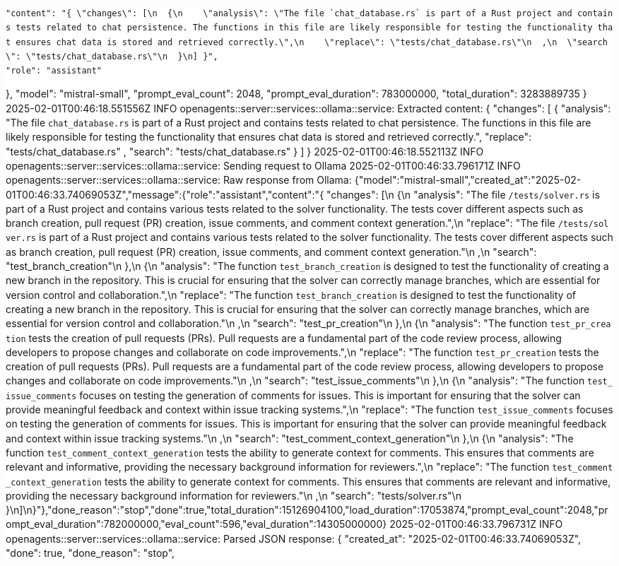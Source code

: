     "content": "{ \"changes\": [\n  {\n    \"analysis\": \"The file `chat_database.rs` is part of a Rust project and contains tests related to chat persistence. The functions in this file are likely responsible for testing the functionality that ensures chat data is stored and retrieved correctly.\",\n    \"replace\": \"tests/chat_database.rs\"\n  ,\n  \"search\": \"tests/chat_database.rs\"\n  }\n] }",
    "role": "assistant"
  },
  "model": "mistral-small",
  "prompt_eval_count": 2048,
  "prompt_eval_duration": 783000000,
  "total_duration": 3283889735
}
2025-02-01T00:46:18.551556Z  INFO openagents::server::services::ollama::service: Extracted content: { "changes": [
  {
    "analysis": "The file `chat_database.rs` is part of a Rust project and contains tests related to chat persistence. The functions in this file are likely responsible for testing the functionality that ensures chat data is stored and retrieved correctly.",
    "replace": "tests/chat_database.rs"
  ,
  "search": "tests/chat_database.rs"
  }
] }
2025-02-01T00:46:18.552113Z  INFO openagents::server::services::ollama::service: Sending request to Ollama
2025-02-01T00:46:33.796171Z  INFO openagents::server::services::ollama::service: Raw response from Ollama: {"model":"mistral-small","created_at":"2025-02-01T00:46:33.74069053Z","message":{"role":"assistant","content":"{ \"changes\": [\n    {\n        \"analysis\": \"The file `/tests/solver.rs` is part of a Rust project and contains various tests related to the solver functionality. The tests cover different aspects such as branch creation, pull request (PR) creation, issue comments, and comment context generation.\",\n        \"replace\": \"The file `/tests/solver.rs` is part of a Rust project and contains various tests related to the solver functionality. The tests cover different aspects such as branch creation, pull request (PR) creation, issue comments, and comment context generation.\"\n    ,\n    \"search\": \"test_branch_creation\"\n    },\n    {\n        \"analysis\": \"The function `test_branch_creation` is designed to test the functionality of creating a new branch in the repository. This is crucial for ensuring that the solver can correctly manage branches, which are essential for version control and collaboration.\",\n        \"replace\": \"The function `test_branch_creation` is designed to test the functionality of creating a new branch in the repository. This is crucial for ensuring that the solver can correctly manage branches, which are essential for version control and collaboration.\"\n    ,\n    \"search\": \"test_pr_creation\"\n    },\n    {\n        \"analysis\": \"The function `test_pr_creation` tests the creation of pull requests (PRs). Pull requests are a fundamental part of the code review process, allowing developers to propose changes and collaborate on code improvements.\",\n        \"replace\": \"The function `test_pr_creation` tests the creation of pull requests (PRs). Pull requests are a fundamental part of the code review process, allowing developers to propose changes and collaborate on code improvements.\"\n    ,\n    \"search\": \"test_issue_comments\"\n    },\n    {\n        \"analysis\": \"The function `test_issue_comments` focuses on testing the generation of comments for issues. This is important for ensuring that the solver can provide meaningful feedback and context within issue tracking systems.\",\n        \"replace\": \"The function `test_issue_comments` focuses on testing the generation of comments for issues. This is important for ensuring that the solver can provide meaningful feedback and context within issue tracking systems.\"\n    ,\n    \"search\": \"test_comment_context_generation\"\n    },\n    {\n        \"analysis\": \"The function `test_comment_context_generation` tests the ability to generate context for comments. This ensures that comments are relevant and informative, providing the necessary background information for reviewers.\",\n        \"replace\": \"The function `test_comment_context_generation` tests the ability to generate context for comments. This ensures that comments are relevant and informative, providing the necessary background information for reviewers.\"\n    ,\n    \"search\": \"tests/solver.rs\"\n    }\n]\n}"},"done_reason":"stop","done":true,"total_duration":15126904100,"load_duration":17053874,"prompt_eval_count":2048,"prompt_eval_duration":782000000,"eval_count":596,"eval_duration":14305000000}
2025-02-01T00:46:33.796731Z  INFO openagents::server::services::ollama::service: Parsed JSON response: {
  "created_at": "2025-02-01T00:46:33.74069053Z",
  "done": true,
  "done_reason": "stop",